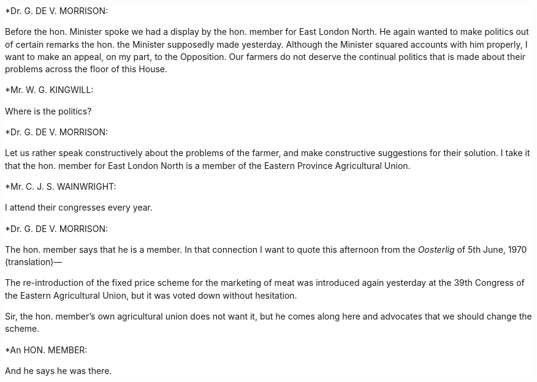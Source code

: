 <from>*Dr. <person refersTo="hansard_za">G. DE V. MORRISON</person>:</from>

<p>Before the hon. Minister spoke we had a display by the hon. member for East London North. He again wanted to make politics out of certain remarks the hon. the Minister supposedly made yesterday. Although the Minister squared accounts with him properly, I want to make an appeal, on my part, to the Opposition. Our farmers do not deserve the continual politics that is made about their problems across the floor of this House.</p>

</speech>

<speech by="#kingwell">

<from>*Mr. <person refersTo="hansard_za">W. G. KINGWILL</person>:</from>

<p>Where is the politics?</p>

</speech>

<speech by="#morrison">

<from>*Dr. <person refersTo="hansard_za">G. DE V. MORRISON</person>:</from>

<p>Let us rather speak constructively about the problems of the farmer, and make constructive suggestions for their solution. I take it that the hon. member for East London North is a member of the Eastern Province Agricultural Union.</p>

</speech>

<speech by="#wainwright">

<from><span class="col_5637-5638" refersTo="page_1478"/>*Mr. <person refersTo="hansard_za">C. J. S. WAINWRIGHT</person>:</from>

<p>I attend their congresses every year.</p>

</speech>

<speech by="#morrison">

<from>*Dr. <person refersTo="hansard_za">G. DE V. MORRISON</person>:</from>

<p>The hon. member says that he is a member. In that connection I want to quote this afternoon from the <i>Oosterlig</i> of 5th June, 1970 (translation)&#x2014;</p>

<block name="quote">The re-introduction of the fixed price scheme for the marketing of meat was introduced again yesterday at the 39th Congress of the Eastern Agricultural Union, but it was voted down without hesitation.</block>

<p>Sir, the hon. member&#x2019;s own agricultural union does not want it, but he comes along here and advocates that we should change the scheme.</p>

</speech>

<speech by="#member">

<from>*An <person refersTo="hansard_za">HON. MEMBER</person>:</from>

<p>And he says he was there.</p>

</speech>

<speech by="#wainwright">
